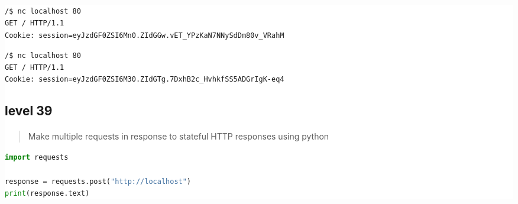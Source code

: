 ```Requests.txt
/$ nc localhost 80
GET / HTTP/1.1
Cookie: session=eyJzdGF0ZSI6Mn0.ZIdGGw.vET_YPzKaN7NNySdDm80v_VRahM

```

```Requests.txt
/$ nc localhost 80
GET / HTTP/1.1
Cookie: session=eyJzdGF0ZSI6M30.ZIdGTg.7DxhB2c_HvhkfSS5ADGrIgK-eq4
```



## level 39

> Make multiple requests in response to stateful HTTP responses using python

```python
import requests

response = requests.post("http://localhost")
print(response.text)
```
